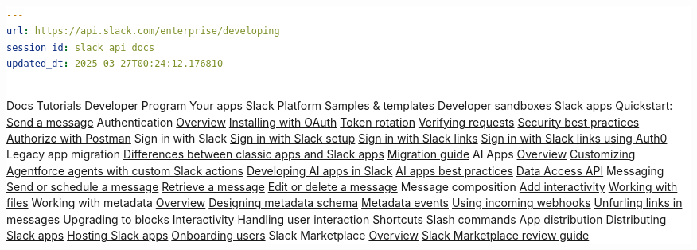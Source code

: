 ```yaml
---
url: https://api.slack.com/enterprise/developing
session_id: slack_api_docs
updated_dt: 2025-03-27T00:24:12.176810
---
```

[](https://api.slack.com/)
[Docs](https://api.slack.com/docs)
[Tutorials](https://api.slack.com/tutorials)
[Developer Program](https://api.slack.com/developer-program)
[Your apps](https://api.slack.com/apps)
[Slack Platform](https://api.slack.com/docs)
[Samples & templates](https://api.slack.com/samples)
[Developer sandboxes](https://api.slack.com/docs/developer-sandbox)
[Slack apps](https://api.slack.com/start/apps/)
[Quickstart: Send a message](https://api.slack.com/quickstart)
Authentication
[Overview](https://api.slack.com/authentication)
[Installing with OAuth](https://api.slack.com/authentication/oauth-v2)
[Token rotation](https://api.slack.com/authentication/rotation)
[Verifying requests](https://api.slack.com/authentication/verifying-requests-from-slack)
[Security best practices](https://api.slack.com/authentication/best-practices)
[Authorize with Postman](https://api.slack.com/authentication/postman)
Sign in with Slack
[Sign in with Slack setup](https://api.slack.com/authentication/sign-in-with-slack)
[Sign in with Slack links](https://api.slack.com/authentication/sign-in-with-slack-links)
[Sign in with Slack links using Auth0](https://api.slack.com/authentication/configuring-siwsl)
Legacy app migration
[Differences between classic apps and Slack apps](https://api.slack.com/authentication/quickstart)
[Migration guide](https://api.slack.com/authentication/migration)
AI Apps
[Overview](https://api.slack.com/docs/apps/ai-apps-overview)
[Customizing Agentforce agents with custom Slack actions](https://api.slack.com/docs/apps/custom-slack-actions)
[Developing AI apps in Slack](https://api.slack.com/docs/apps/ai)
[AI apps best practices](https://api.slack.com/docs/apps/ai-best-practices)
[Data Access API](https://api.slack.com/docs/apps/data-access-api)
Messaging
[Send or schedule a message](https://api.slack.com/messaging/sending)
[Retrieve a message](https://api.slack.com/messaging/retrieving)
[Edit or delete a message](https://api.slack.com/messaging/modifying)
Message composition
[Add interactivity](https://api.slack.com/messaging/interactivity)
[Working with files](https://api.slack.com/messaging/files)
Working with metadata
[Overview](https://api.slack.com/metadata/using)
[Designing metadata schema](https://api.slack.com/reference/metadata)
[Metadata events](https://api.slack.com/events?query=metadata)
[Using incoming webhooks](https://api.slack.com/messaging/webhooks)
[Unfurling links in messages](https://api.slack.com/reference/messaging/link-unfurling)
[Upgrading to blocks](https://api.slack.com/messaging/attachments-to-blocks)
Interactivity
[Handling user interaction](https://api.slack.com/interactivity/handling)
[Shortcuts](https://api.slack.com/interactivity/shortcuts)
[Slash commands](https://api.slack.com/interactivity/slash-commands)
App distribution
[Distributing Slack apps](https://api.slack.com/distribution)
[Hosting Slack apps](https://api.slack.com/distribution/hosting)
[Onboarding users](https://api.slack.com/distribution/onboarding)
Slack Marketplace
[Overview](https://api.slack.com/slack-marketplace)
[Slack Marketplace review guide](https://api.slack.com/slack-marketplace/review-guide)